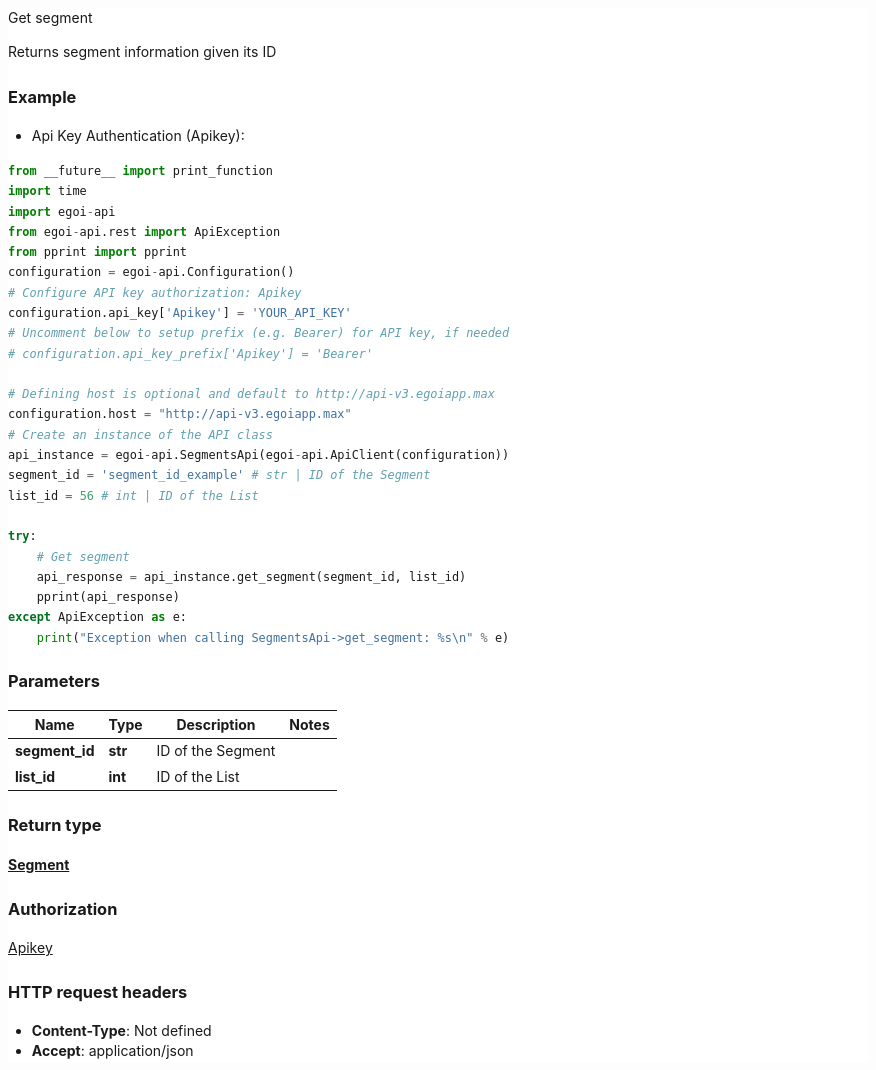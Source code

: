 Get segment

Returns segment information given its ID

### Example

* Api Key Authentication (Apikey):
```python
from __future__ import print_function
import time
import egoi-api
from egoi-api.rest import ApiException
from pprint import pprint
configuration = egoi-api.Configuration()
# Configure API key authorization: Apikey
configuration.api_key['Apikey'] = 'YOUR_API_KEY'
# Uncomment below to setup prefix (e.g. Bearer) for API key, if needed
# configuration.api_key_prefix['Apikey'] = 'Bearer'

# Defining host is optional and default to http://api-v3.egoiapp.max
configuration.host = "http://api-v3.egoiapp.max"
# Create an instance of the API class
api_instance = egoi-api.SegmentsApi(egoi-api.ApiClient(configuration))
segment_id = 'segment_id_example' # str | ID of the Segment
list_id = 56 # int | ID of the List

try:
    # Get segment
    api_response = api_instance.get_segment(segment_id, list_id)
    pprint(api_response)
except ApiException as e:
    print("Exception when calling SegmentsApi->get_segment: %s\n" % e)
```

### Parameters

Name | Type | Description  | Notes
------------- | ------------- | ------------- | -------------
 **segment_id** | **str**| ID of the Segment | 
 **list_id** | **int**| ID of the List | 

### Return type

[**Segment**](Segment.md)

### Authorization

[Apikey](../README.md#Apikey)

### HTTP request headers

 - **Content-Type**: Not defined
 - **Accept**: application/json
